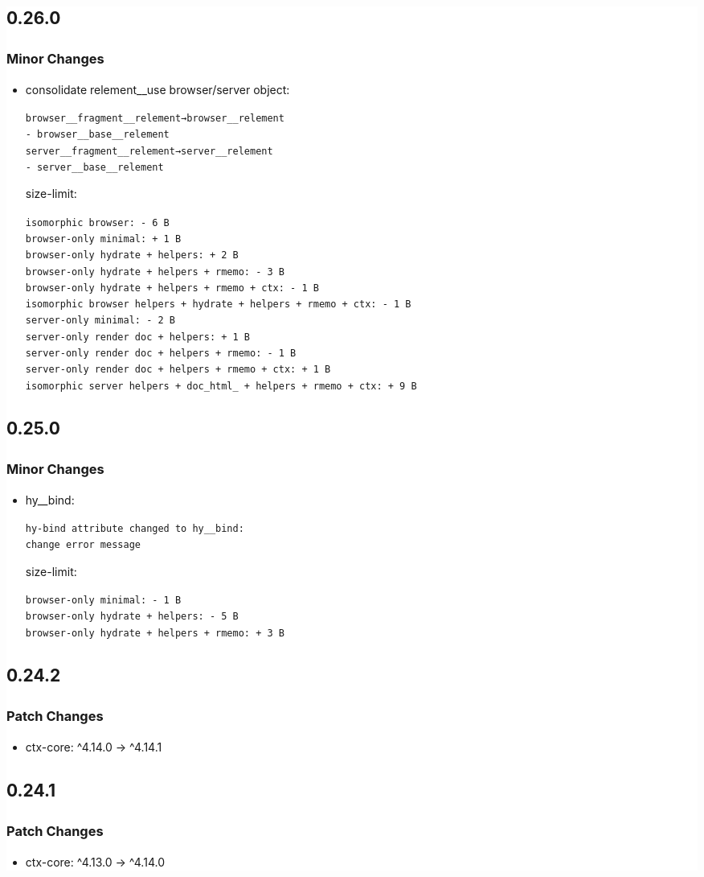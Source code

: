 ## 0.26.0

### Minor Changes

- consolidate relement\_\_use browser/server object:

      browser__fragment__relement→browser__relement
      - browser__base__relement
      server__fragment__relement→server__relement
      - server__base__relement

  size-limit:

      isomorphic browser: - 6 B
      browser-only minimal: + 1 B
      browser-only hydrate + helpers: + 2 B
      browser-only hydrate + helpers + rmemo: - 3 B
      browser-only hydrate + helpers + rmemo + ctx: - 1 B
      isomorphic browser helpers + hydrate + helpers + rmemo + ctx: - 1 B
      server-only minimal: - 2 B
      server-only render doc + helpers: + 1 B
      server-only render doc + helpers + rmemo: - 1 B
      server-only render doc + helpers + rmemo + ctx: + 1 B
      isomorphic server helpers + doc_html_ + helpers + rmemo + ctx: + 9 B

## 0.25.0

### Minor Changes

- hy\_\_bind:

      hy-bind attribute changed to hy__bind:
      change error message

  size-limit:

      browser-only minimal: - 1 B
      browser-only hydrate + helpers: - 5 B
      browser-only hydrate + helpers + rmemo: + 3 B

## 0.24.2

### Patch Changes

- ctx-core: ^4.14.0 -> ^4.14.1

## 0.24.1

### Patch Changes

- ctx-core: ^4.13.0 -> ^4.14.0
